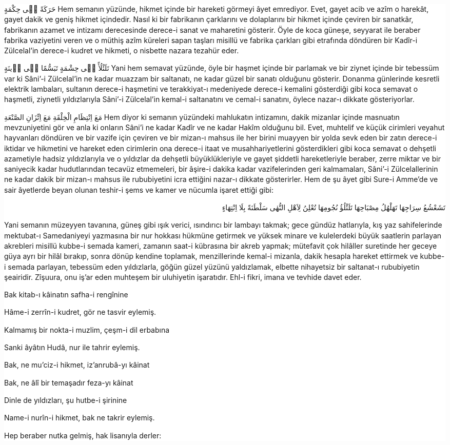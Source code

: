 <span class="arabic" dir="rtl">حَرَكَةً فٖى حِكْمَةٍ</span> Hem semanın yüzünde, hikmet içinde bir hareketi görmeyi âyet emrediyor. Evet, gayet acib ve azîm o harekât, gayet dakik ve geniş hikmet içindedir. Nasıl ki bir fabrikanın çarklarını ve dolaplarını bir hikmet içinde çeviren bir sanatkâr, fabrikanın azamet ve intizamı derecesinde derece-i sanat ve maharetini gösterir. Öyle de koca güneşe, seyyarat ile beraber fabrika vaziyetini veren ve o müthiş azîm küreleri sapan taşları misillü ve fabrika çarkları gibi etrafında döndüren bir Kadîr-i Zülcelal’in derece-i kudret ve hikmeti, o nisbette nazara tezahür eder.

<span class="arabic" dir="rtl">تَلَئْلُأً فٖى حِشْمَةٍ تَبَسُّمًا فٖى زٖينَةٍ</span> Yani hem semavat yüzünde, öyle bir haşmet içinde bir parlamak ve bir ziynet içinde bir tebessüm var ki Sâni’-i Zülcelal’in ne kadar muazzam bir saltanatı, ne kadar güzel bir sanatı olduğunu gösterir. Donanma günlerinde kesretli elektrik lambaları, sultanın derece-i haşmetini ve terakkiyat-ı medeniyede derece-i kemalini gösterdiği gibi koca semavat o haşmetli, ziynetli yıldızlarıyla Sâni’-i Zülcelal’in kemal-i saltanatını ve cemal-i sanatını, öylece nazar-ı dikkate gösteriyorlar.

<span class="arabic" dir="rtl">مَعَ اِنْتِظَامِ الْخِلْقَةِ مَعَ اِتِّزَانِ الصَّنْعَةِ</span> Hem diyor ki semanın yüzündeki mahlukatın intizamını, dakik mizanlar içinde masnuatın mevzuniyetini gör ve anla ki onların Sâni’i ne kadar Kadîr ve ne kadar Hakîm olduğunu bil. Evet, muhtelif ve küçük cirimleri veyahut hayvanları döndüren ve bir vazife için çeviren ve bir mizan-ı mahsus ile her birini muayyen bir yolda sevk eden bir zatın derece-i iktidar ve hikmetini ve hareket eden cirimlerin ona derece-i itaat ve musahhariyetlerini gösterdikleri gibi koca semavat o dehşetli azametiyle hadsiz yıldızlarıyla ve o yıldızlar da dehşetli büyüklükleriyle ve gayet şiddetli hareketleriyle beraber, zerre miktar ve bir saniyecik kadar hudutlarından tecavüz etmemeleri, bir âşire-i dakika kadar vazifelerinden geri kalmamaları, Sâni’-i Zülcelallerinin ne kadar dakik bir mizan-ı mahsus ile rububiyetini icra ettiğini nazar-ı dikkate gösterirler. Hem de şu âyet gibi Sure-i Amme’de ve sair âyetlerde beyan olunan teshir-i şems ve kamer ve nücumla işaret ettiği gibi:

<p class="arabic" dir="rtl">تَشَعْشُعُ سِرَاجِهَا تَهَلْهُلُ مِصْبَاحِهَا تَلَئْلُؤُ نُجُومِهَا تُعْلِنُ لِاَهْلِ النُّهٰى سَلْطَنَةً بِلَا اِنْتِهَاءٍ</p>

Yani semanın müzeyyen tavanına, güneş gibi ışık verici, ısındırıcı bir lambayı takmak; gece gündüz hatlarıyla, kış yaz sahifelerinde mektubat-ı Samedaniyeyi yazmasına bir nur hokkası hükmüne getirmek ve yüksek minare ve kulelerdeki büyük saatlerin parlayan akrebleri misillü kubbe-i semada kameri, zamanın saat-i kübrasına bir akreb yapmak; mütefavit çok hilâller suretinde her geceye güya ayrı bir hilâl bırakıp, sonra dönüp kendine toplamak, menzillerinde kemal-i mizanla, dakik hesapla hareket ettirmek ve kubbe-i semada parlayan, tebessüm eden yıldızlarla, göğün güzel yüzünü yaldızlamak, elbette nihayetsiz bir saltanat-ı rububiyetin şeairidir. Zîşuura, onu iş’ar eden muhteşem bir uluhiyetin işaratıdır. Ehl-i fikri, imana ve tevhide davet eder.

Bak kitab-ı kâinatın safha-i rengînine

Hâme-i zerrîn-i kudret, gör ne tasvir eylemiş.

Kalmamış bir nokta-i muzlim, çeşm-i dil erbabına

Sanki âyâtın Hudâ, nur ile tahrir eylemiş.

Bak, ne mu’ciz-i hikmet, iz’anrubâ-yı kâinat

Bak, ne âlî bir temaşadır feza-yı kâinat

Dinle de yıldızları, şu hutbe-i şirinine

Name-i nurîn-i hikmet, bak ne takrir eylemiş.

Hep beraber nutka gelmiş, hak lisanıyla derler:
